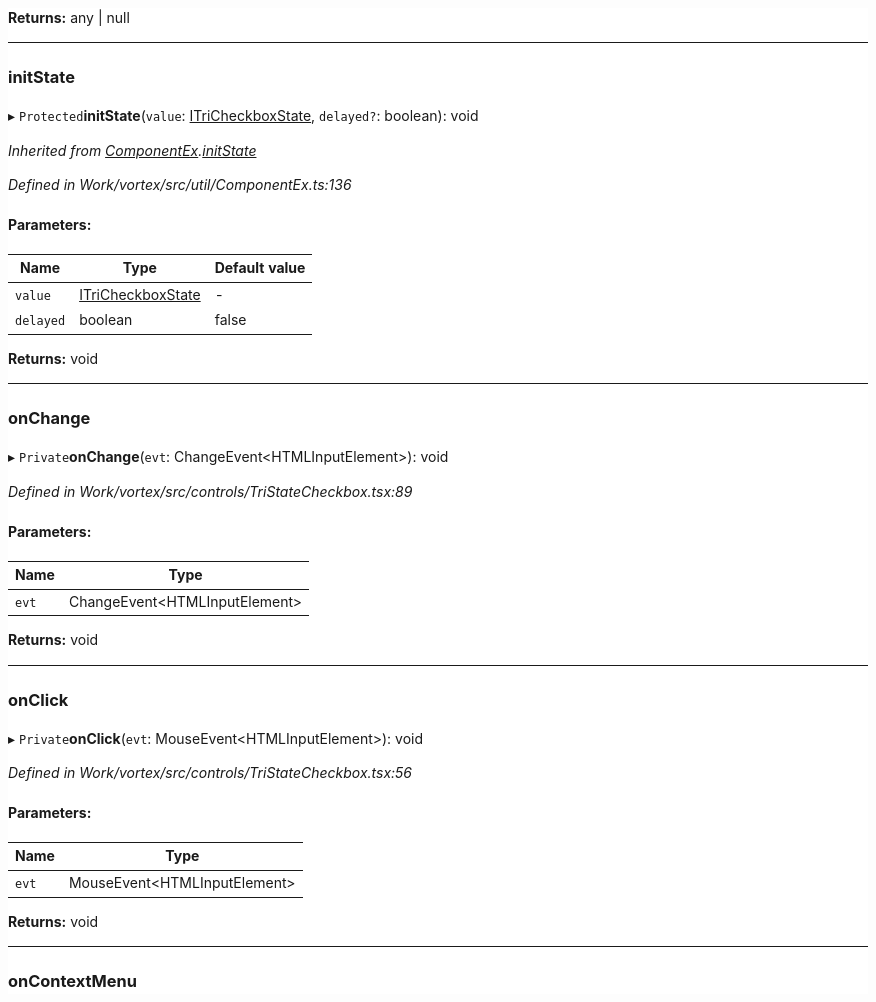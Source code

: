 **Returns:** any \| null

___

### initState

▸ `Protected`**initState**(`value`: [ITriCheckboxState](../interfaces/itricheckboxstate.md), `delayed?`: boolean): void

*Inherited from [ComponentEx](componentex.md).[initState](componentex.md#initstate)*

*Defined in Work/vortex/src/util/ComponentEx.ts:136*

#### Parameters:

Name | Type | Default value |
------ | ------ | ------ |
`value` | [ITriCheckboxState](../interfaces/itricheckboxstate.md) | - |
`delayed` | boolean | false |

**Returns:** void

___

### onChange

▸ `Private`**onChange**(`evt`: ChangeEvent\<HTMLInputElement>): void

*Defined in Work/vortex/src/controls/TriStateCheckbox.tsx:89*

#### Parameters:

Name | Type |
------ | ------ |
`evt` | ChangeEvent\<HTMLInputElement> |

**Returns:** void

___

### onClick

▸ `Private`**onClick**(`evt`: MouseEvent\<HTMLInputElement>): void

*Defined in Work/vortex/src/controls/TriStateCheckbox.tsx:56*

#### Parameters:

Name | Type |
------ | ------ |
`evt` | MouseEvent\<HTMLInputElement> |

**Returns:** void

___

### onContextMenu
